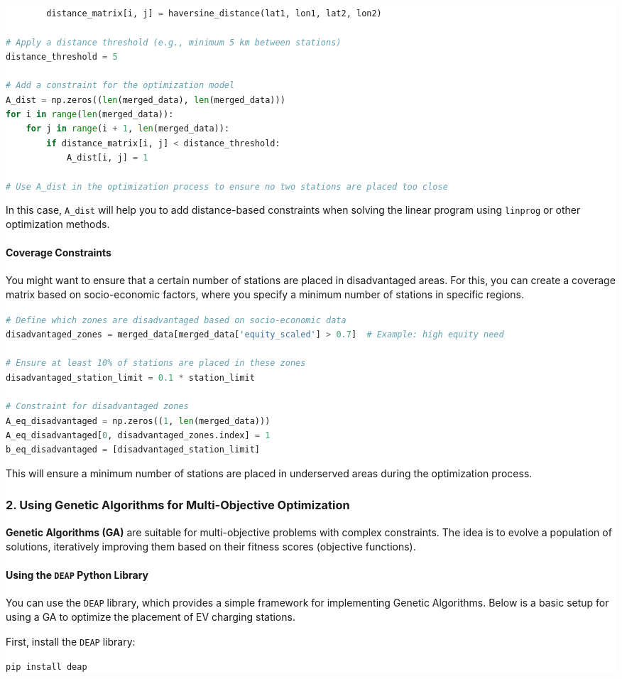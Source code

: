 ```python
        distance_matrix[i, j] = haversine_distance(lat1, lon1, lat2, lon2)

# Apply a distance threshold (e.g., minimum 5 km between stations)
distance_threshold = 5

# Add a constraint for the optimization model
A_dist = np.zeros((len(merged_data), len(merged_data)))
for i in range(len(merged_data)):
    for j in range(i + 1, len(merged_data)):
        if distance_matrix[i, j] < distance_threshold:
            A_dist[i, j] = 1

# Use A_dist in the optimization process to ensure no two stations are placed too close
```

In this case, `A_dist` will help you to add distance-based constraints when solving the linear program using `linprog` or other optimization methods.

#### Coverage Constraints
You might want to ensure that a certain number of stations are placed in disadvantaged areas. For this, you can create a coverage matrix based on socio-economic factors, where you specify a minimum number of stations in specific regions.

```python
# Define which zones are disadvantaged based on socio-economic data
disadvantaged_zones = merged_data[merged_data['equity_scaled'] > 0.7]  # Example: high equity need

# Ensure at least 10% of stations are placed in these zones
disadvantaged_station_limit = 0.1 * station_limit

# Constraint for disadvantaged zones
A_eq_disadvantaged = np.zeros((1, len(merged_data)))
A_eq_disadvantaged[0, disadvantaged_zones.index] = 1
b_eq_disadvantaged = [disadvantaged_station_limit]
```

This will ensure a minimum number of stations are placed in underserved areas during the optimization process.

### 2. **Using Genetic Algorithms for Multi-Objective Optimization**
**Genetic Algorithms (GA)** are suitable for multi-objective problems with complex constraints. The idea is to evolve a population of solutions, iteratively improving them based on their fitness scores (objective functions).

#### Using the `DEAP` Python Library
You can use the `DEAP` library, which provides a simple framework for implementing Genetic Algorithms. Below is a basic setup for using a GA to optimize the placement of EV charging stations.

First, install the `DEAP` library:
```bash
pip install deap
```
